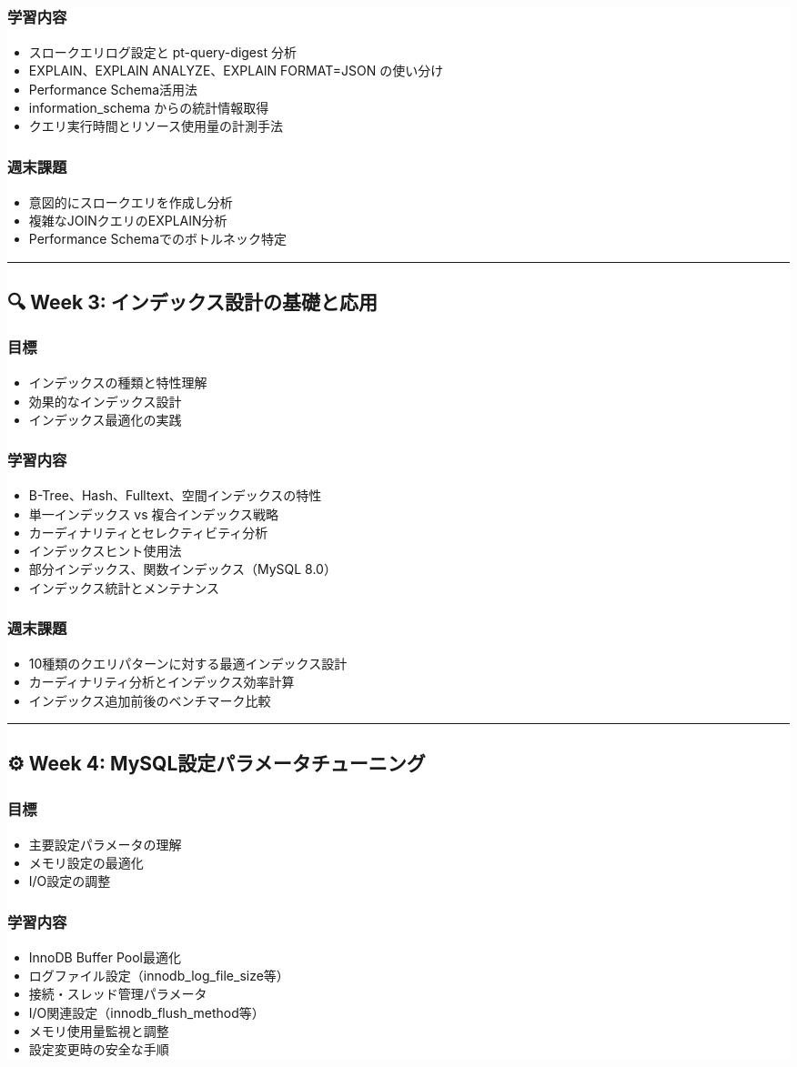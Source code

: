 ### 学習内容
- スロークエリログ設定と pt-query-digest 分析
- EXPLAIN、EXPLAIN ANALYZE、EXPLAIN FORMAT=JSON の使い分け
- Performance Schema活用法
- information_schema からの統計情報取得
- クエリ実行時間とリソース使用量の計測手法

### 週末課題
- 意図的にスロークエリを作成し分析
- 複雑なJOINクエリのEXPLAIN分析
- Performance Schemaでのボトルネック特定

---

## 🔍 Week 3: インデックス設計の基礎と応用

### 目標
- インデックスの種類と特性理解
- 効果的なインデックス設計
- インデックス最適化の実践

### 学習内容
- B-Tree、Hash、Fulltext、空間インデックスの特性
- 単一インデックス vs 複合インデックス戦略
- カーディナリティとセレクティビティ分析
- インデックスヒント使用法
- 部分インデックス、関数インデックス（MySQL 8.0）
- インデックス統計とメンテナンス

### 週末課題
- 10種類のクエリパターンに対する最適インデックス設計
- カーディナリティ分析とインデックス効率計算
- インデックス追加前後のベンチマーク比較

---

## ⚙️ Week 4: MySQL設定パラメータチューニング

### 目標
- 主要設定パラメータの理解
- メモリ設定の最適化
- I/O設定の調整

### 学習内容
- InnoDB Buffer Pool最適化
- ログファイル設定（innodb_log_file_size等）
- 接続・スレッド管理パラメータ
- I/O関連設定（innodb_flush_method等）
- メモリ使用量監視と調整
- 設定変更時の安全な手順
